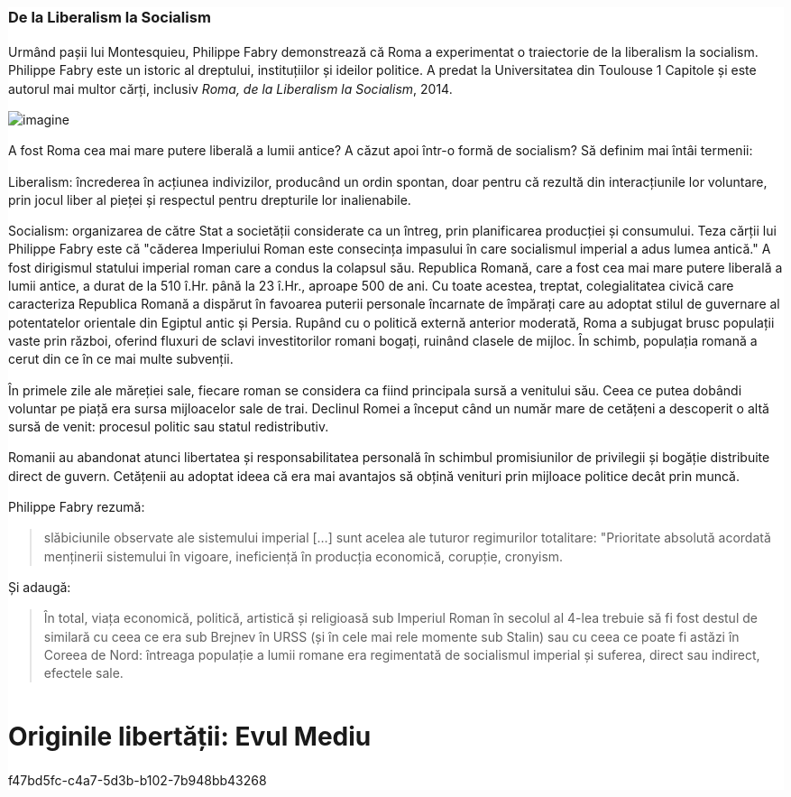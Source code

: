 ### De la Liberalism la Socialism

Urmând pașii lui Montesquieu, Philippe Fabry demonstrează că Roma a experimentat o traiectorie de la liberalism la socialism. Philippe Fabry este un istoric al dreptului, instituțiilor și ideilor politice. A predat la Universitatea din Toulouse 1 Capitole și este autorul mai multor cărți, inclusiv _Roma, de la Liberalism la Socialism_, 2014.

![imagine](assets/2/img-010.webp)

A fost Roma cea mai mare putere liberală a lumii antice? A căzut apoi într-o formă de socialism? Să definim mai întâi termenii:

Liberalism: încrederea în acțiunea indivizilor, producând un ordin spontan, doar pentru că rezultă din interacțiunile lor voluntare, prin jocul liber al pieței și respectul pentru drepturile lor inalienabile.

Socialism: organizarea de către Stat a societății considerate ca un întreg, prin planificarea producției și consumului.
Teza cărții lui Philippe Fabry este că "căderea Imperiului Roman este consecința impasului în care socialismul imperial a adus lumea antică." A fost dirigismul statului imperial roman care a condus la colapsul său. Republica Romană, care a fost cea mai mare putere liberală a lumii antice, a durat de la 510 î.Hr. până la 23 î.Hr., aproape 500 de ani. Cu toate acestea, treptat, colegialitatea civică care caracteriza Republica Romană a dispărut în favoarea puterii personale încarnate de împărați care au adoptat stilul de guvernare al potentatelor orientale din Egiptul antic și Persia. Rupând cu o politică externă anterior moderată, Roma a subjugat brusc populații vaste prin război, oferind fluxuri de sclavi investitorilor romani bogați, ruinând clasele de mijloc. În schimb, populația romană a cerut din ce în ce mai multe subvenții.

În primele zile ale măreției sale, fiecare roman se considera ca fiind principala sursă a venitului său. Ceea ce putea dobândi voluntar pe piață era sursa mijloacelor sale de trai. Declinul Romei a început când un număr mare de cetățeni a descoperit o altă sursă de venit: procesul politic sau statul redistributiv.

Romanii au abandonat atunci libertatea și responsabilitatea personală în schimbul promisiunilor de privilegii și bogăție distribuite direct de guvern. Cetățenii au adoptat ideea că era mai avantajos să obțină venituri prin mijloace politice decât prin muncă.

Philippe Fabry rezumă:

> slăbiciunile observate ale sistemului imperial \[…\] sunt acelea ale tuturor regimurilor totalitare: "Prioritate absolută acordată menținerii sistemului în vigoare, ineficiență în producția economică, corupție, cronyism.

Și adaugă:

> În total, viața economică, politică, artistică și religioasă sub Imperiul Roman în secolul al 4-lea trebuie să fi fost destul de similară cu ceea ce era sub Brejnev în URSS (și în cele mai rele momente sub Stalin) sau cu ceea ce poate fi astăzi în Coreea de Nord: întreaga populație a lumii romane era regimentată de socialismul imperial și suferea, direct sau indirect, efectele sale.

# Originile libertății: Evul Mediu

<partId>f47bd5fc-c4a7-5d3b-b102-7b948bb43268</partId>
